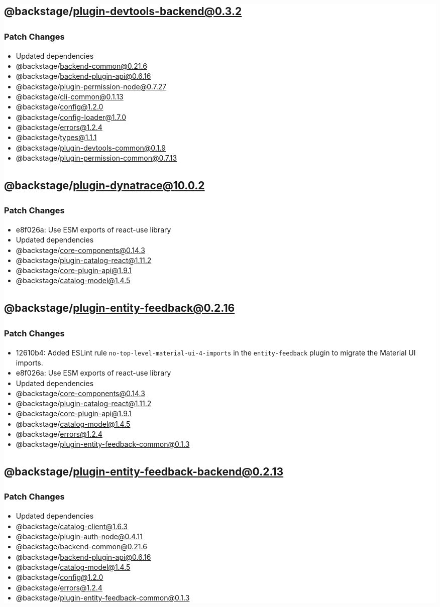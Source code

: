 ## @backstage/plugin-devtools-backend@0.3.2

### Patch Changes

- Updated dependencies
 - @backstage/backend-common@0.21.6
 - @backstage/backend-plugin-api@0.6.16
 - @backstage/plugin-permission-node@0.7.27
 - @backstage/cli-common@0.1.13
 - @backstage/config@1.2.0
 - @backstage/config-loader@1.7.0
 - @backstage/errors@1.2.4
 - @backstage/types@1.1.1
 - @backstage/plugin-devtools-common@0.1.9
 - @backstage/plugin-permission-common@0.7.13

## @backstage/plugin-dynatrace@10.0.2

### Patch Changes

- e8f026a: Use ESM exports of react-use library
- Updated dependencies
 - @backstage/core-components@0.14.3
 - @backstage/plugin-catalog-react@1.11.2
 - @backstage/core-plugin-api@1.9.1
 - @backstage/catalog-model@1.4.5

## @backstage/plugin-entity-feedback@0.2.16

### Patch Changes

- 12610b4: Added ESLint rule `no-top-level-material-ui-4-imports` in the `entity-feedback` plugin to migrate the Material UI imports.
- e8f026a: Use ESM exports of react-use library
- Updated dependencies
 - @backstage/core-components@0.14.3
 - @backstage/plugin-catalog-react@1.11.2
 - @backstage/core-plugin-api@1.9.1
 - @backstage/catalog-model@1.4.5
 - @backstage/errors@1.2.4
 - @backstage/plugin-entity-feedback-common@0.1.3

## @backstage/plugin-entity-feedback-backend@0.2.13

### Patch Changes

- Updated dependencies
 - @backstage/catalog-client@1.6.3
 - @backstage/plugin-auth-node@0.4.11
 - @backstage/backend-common@0.21.6
 - @backstage/backend-plugin-api@0.6.16
 - @backstage/catalog-model@1.4.5
 - @backstage/config@1.2.0
 - @backstage/errors@1.2.4
 - @backstage/plugin-entity-feedback-common@0.1.3
